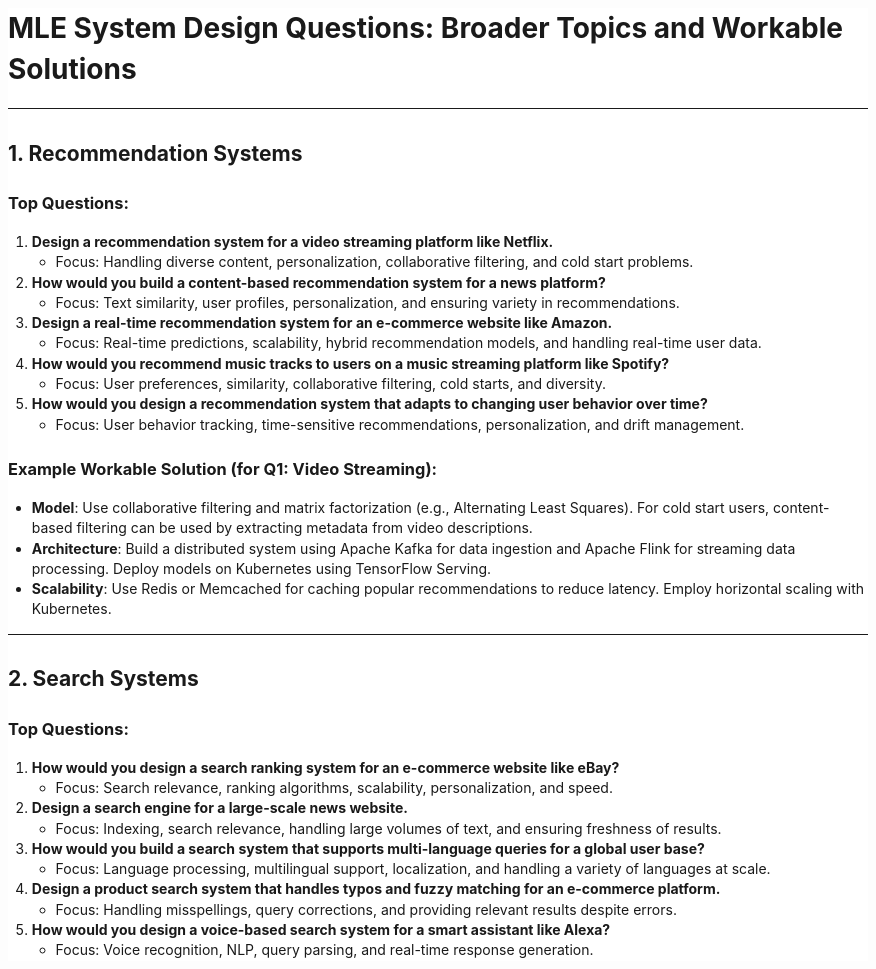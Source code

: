 # MLE System Design Questions: Broader Topics and Workable Solutions

---

## 1. Recommendation Systems

### Top Questions:
1. **Design a recommendation system for a video streaming platform like Netflix.**
   - Focus: Handling diverse content, personalization, collaborative filtering, and cold start problems.
2. **How would you build a content-based recommendation system for a news platform?**
   - Focus: Text similarity, user profiles, personalization, and ensuring variety in recommendations.
3. **Design a real-time recommendation system for an e-commerce website like Amazon.**
   - Focus: Real-time predictions, scalability, hybrid recommendation models, and handling real-time user data.
4. **How would you recommend music tracks to users on a music streaming platform like Spotify?**
   - Focus: User preferences, similarity, collaborative filtering, cold starts, and diversity.
5. **How would you design a recommendation system that adapts to changing user behavior over time?**
   - Focus: User behavior tracking, time-sensitive recommendations, personalization, and drift management.

### Example Workable Solution (for Q1: Video Streaming):
- **Model**: Use collaborative filtering and matrix factorization (e.g., Alternating Least Squares). For cold start users, content-based filtering can be used by extracting metadata from video descriptions.
- **Architecture**: Build a distributed system using Apache Kafka for data ingestion and Apache Flink for streaming data processing. Deploy models on Kubernetes using TensorFlow Serving.
- **Scalability**: Use Redis or Memcached for caching popular recommendations to reduce latency. Employ horizontal scaling with Kubernetes.

---

## 2. Search Systems

### Top Questions:
1. **How would you design a search ranking system for an e-commerce website like eBay?**
   - Focus: Search relevance, ranking algorithms, scalability, personalization, and speed.
2. **Design a search engine for a large-scale news website.**
   - Focus: Indexing, search relevance, handling large volumes of text, and ensuring freshness of results.
3. **How would you build a search system that supports multi-language queries for a global user base?**
   - Focus: Language processing, multilingual support, localization, and handling a variety of languages at scale.
4. **Design a product search system that handles typos and fuzzy matching for an e-commerce platform.**
   - Focus: Handling misspellings, query corrections, and providing relevant results despite errors.
5. **How would you design a voice-based search system for a smart assistant like Alexa?**
   - Focus: Voice recognition, NLP, query parsing, and real-time response generation.
